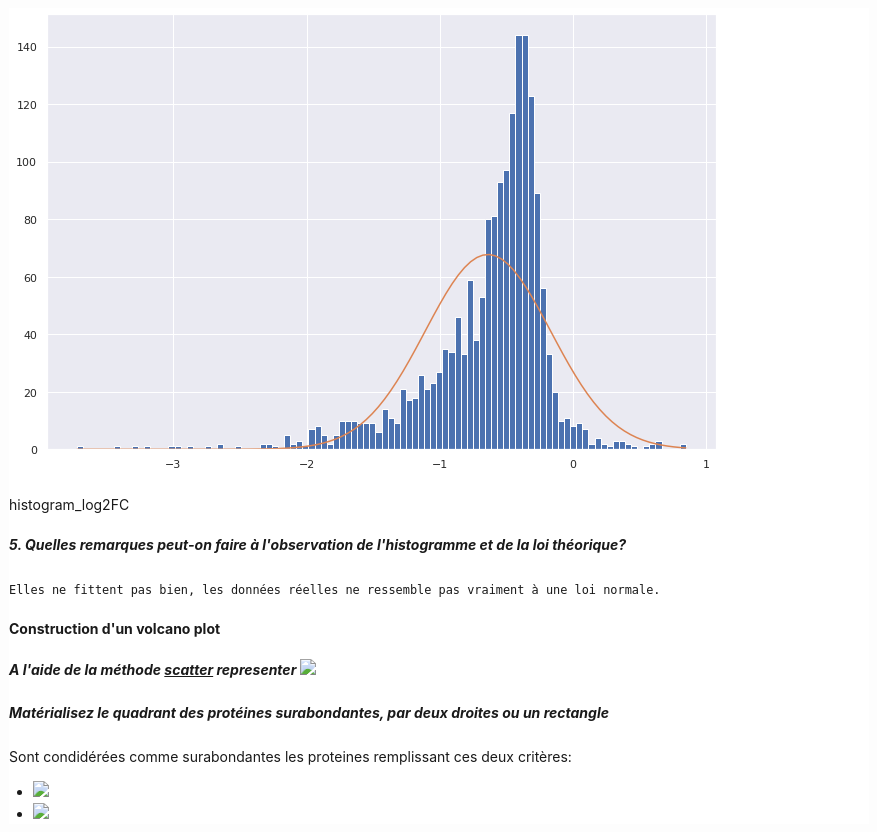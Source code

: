 ![Histograme](data/histogram_log2FC.png "data/histogram_log2FC.png")

histogram_log2FC

##### 5. Quelles remarques peut-on faire à l'observation de l'histogramme et de la loi théorique?

```
Elles ne fittent pas bien, les données réelles ne ressemble pas vraiment à une loi normale.

```

#### Construction d'un volcano plot

##### A l'aide de la méthode [scatter](https://matplotlib.org/3.1.1/api/_as_gen/matplotlib.axes.Axes.scatter.html) representer <img src="https://render.githubusercontent.com/render/math?math=-\text{Log}_{10}({\text{p-value}}) = f(\text{Log}_2(\text{abundance ratio}))">

##### Matérialisez le quadrant des protéines surabondantes, par deux droites ou un rectangle
Sont condidérées comme surabondantes les proteines remplissant ces deux critères:

* <img src="https://render.githubusercontent.com/render/math?math=\text{Log}_2(\text{abundance ratio})\gt\mu%2B\sigma">  
* <img src="https://render.githubusercontent.com/render/math?math=\text{p-value}<0.001">
